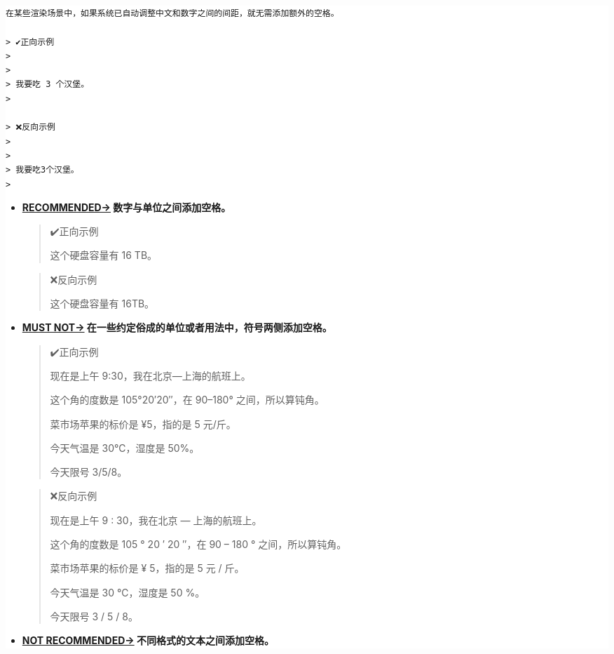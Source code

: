     在某些渲染场景中，如果系统已自动调整中文和数字之间的间距，就无需添加额外的空格。

    > ✔️正向示例
    >
    >
    > 我要吃 3 个汉堡。
    >

    > ❌反向示例
    >
    >
    > 我要吃3个汉堡。
    >
- **[RECOMMENDED→](https://www.notion.so/RECOMMENDED-3a4a5cf02d254200a1dd0b3ca77bee0e?pvs=21) 数字与单位之间添加空格。**

    > ✔️正向示例
    >
    >
    > 这个硬盘容量有 16 TB。
    >

    > ❌反向示例
    >
    >
    > 这个硬盘容量有 16TB。
    >
- **[MUST NOT→](https://www.notion.so/MUST-NOT-aaca767970be48c09c766ef1e7be6a56?pvs=21) 在一些约定俗成的单位或者用法中，符号两侧添加空格。**

    > ✔️正向示例
    >
    >
    > 现在是上午 9:30，我在北京—上海的航班上。
    >
    > 这个角的度数是 105°20′20″，在 90–180° 之间，所以算钝角。
    >
    > 菜市场苹果的标价是 ¥5，指的是 5 元/斤。
    >
    > 今天气温是 30℃，湿度是 50%。
    >
    > 今天限号 3/5/8。
    >

    > ❌反向示例
    >
    >
    > 现在是上午 9 : 30，我在北京 — 上海的航班上。
    >
    > 这个角的度数是 105 ° 20 ′ 20 ″，在 90 – 180 ° 之间，所以算钝角。
    >
    > 菜市场苹果的标价是 ¥ 5，指的是 5 元 / 斤。
    >
    > 今天气温是 30 ℃，湿度是 50 %。
    >
    > 今天限号 3 / 5 / 8。
    >
- **[NOT RECOMMENDED→](https://www.notion.so/NOT-RECOMMENDED-7ba2dd5ce9654e788d5e342051a437ba?pvs=21) 不同格式的文本之间添加空格。**
